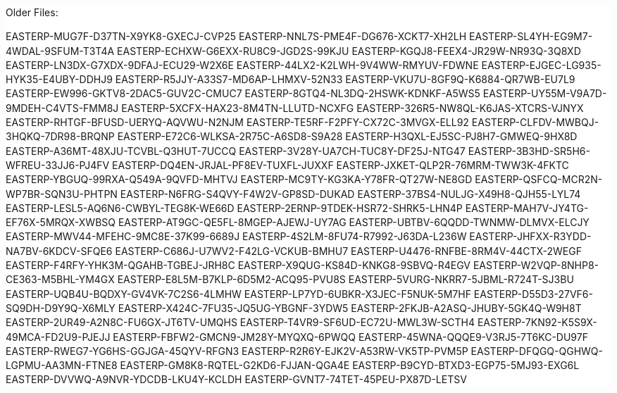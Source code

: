 Older Files:

EASTERP-MUG7F-D37TN-X9YK8-GXECJ-CVP25
EASTERP-NNL7S-PME4F-DG676-XCKT7-XH2LH
EASTERP-SL4YH-EG9M7-4WDAL-9SFUM-T3T4A
EASTERP-ECHXW-G6EXX-RU8C9-JGD2S-99KJU
EASTERP-KGQJ8-FEEX4-JR29W-NR93Q-3Q8XD
EASTERP-LN3DX-G7XDX-9DFAJ-ECU29-W2X6E
EASTERP-44LX2-K2LWH-9V4WW-RMYUV-FDWNE
EASTERP-EJGEC-LG935-HYK35-E4UBY-DDHJ9
EASTERP-R5JJY-A33S7-MD6AP-LHMXV-52N33
EASTERP-VKU7U-8GF9Q-K6884-QR7WB-EU7L9
EASTERP-EW996-GKTV8-2DAC5-GUV2C-CMUC7
EASTERP-8GTQ4-NL3DQ-2HSWK-KDNKF-A5WS5
EASTERP-UY55M-V9A7D-9MDEH-C4VTS-FMM8J
EASTERP-5XCFX-HAX23-8M4TN-LLUTD-NCXFG
EASTERP-326R5-NW8QL-K6JAS-XTCRS-VJNYX
EASTERP-RHTGF-BFUSD-UERYQ-AQVWU-N2NJM
EASTERP-TE5RF-F2PFY-CX72C-3MVGX-ELL92
EASTERP-CLFDV-MWBQJ-3HQKQ-7DR98-BRQNP
EASTERP-E72C6-WLKSA-2R75C-A6SD8-S9A28
EASTERP-H3QXL-EJ5SC-PJ8H7-GMWEQ-9HX8D
EASTERP-A36MT-48XJU-TCVBL-Q3HUT-7UCCQ
EASTERP-3V28Y-UA7CH-TUC8Y-DF25J-NTG47
EASTERP-3B3HD-SR5H6-WFREU-33JJ6-PJ4FV
EASTERP-DQ4EN-JRJAL-PF8EV-TUXFL-JUXXF
EASTERP-JXKET-QLP2R-76MRM-TWW3K-4FKTC
EASTERP-YBGUQ-99RXA-Q549A-9QVFD-MHTVJ
EASTERP-MC9TY-KG3KA-Y78FR-QT27W-NE8GD
EASTERP-QSFCQ-MCR2N-WP7BR-SQN3U-PHTPN
EASTERP-N6FRG-S4QVY-F4W2V-GP8SD-DUKAD
EASTERP-37BS4-NULJG-X49H8-QJH55-LYL74
EASTERP-LESL5-AQ6N6-CWBYL-TEG8K-WE66D
EASTERP-2ERNP-9TDEK-HSR72-SHRK5-LHN4P
EASTERP-MAH7V-JY4TG-EF76X-5MRQX-XWBSQ
EASTERP-AT9GC-QE5FL-8MGEP-AJEWJ-UY7AG
EASTERP-UBTBV-6QQDD-TWNMW-DLMVX-ELCJY
EASTERP-MWV44-MFEHC-9MC8E-37K99-6689J
EASTERP-4S2LM-8FU74-R7992-J63DA-L236W
EASTERP-JHFXX-R3YDD-NA7BV-6KDCV-SFQE6
EASTERP-C686J-U7WV2-F42LG-VCKUB-BMHU7
EASTERP-U4476-RNFBE-8RM4V-44CTX-2WEGF
EASTERP-F4RFY-YHK3M-QGAHB-TGBEJ-JRH8C
EASTERP-X9QUG-KS84D-KNKG8-9SBVQ-R4EGV
EASTERP-W2VQP-8NHP8-CE363-M5BHL-YM4GX
EASTERP-E8L5M-B7KLP-6D5M2-ACQ95-PVU8S
EASTERP-5VURG-NKRR7-5JBML-R724T-SJ3BU
EASTERP-UQB4U-BQDXY-GV4VK-7C2S6-4LMHW
EASTERP-LP7YD-6UBKR-X3JEC-F5NUK-5M7HF
EASTERP-D55D3-27VF6-SQ9DH-D9Y9Q-X6MLY
EASTERP-X424C-7FU35-JQ5UG-YBGNF-3YDW5
EASTERP-2FKJB-A2ASQ-JHUBY-5GK4Q-W9H8T
EASTERP-2UR49-A2N8C-FU6GX-JT6TV-UMQHS
EASTERP-T4VR9-SF6UD-EC72U-MWL3W-SCTH4
EASTERP-7KN92-K5S9X-49MCA-FD2U9-PJEJJ
EASTERP-FBFW2-GMCN9-JM28Y-MYQXQ-6PWQQ
EASTERP-45WNA-QQQE9-V3RJ5-7T6KC-DU97F
EASTERP-RWEG7-YG6HS-GGJGA-45QYV-RFGN3
EASTERP-R2R6Y-EJK2V-A53RW-VK5TP-PVM5P
EASTERP-DFQGQ-QGHWQ-LGPMU-AA3MN-FTNE8
EASTERP-GM8K8-RQTEL-G2KD6-FJJAN-QGA4E
EASTERP-B9CYD-BTXD3-EGP75-5MJ93-EXG6L
EASTERP-DVVWQ-A9NVR-YDCDB-LKU4Y-KCLDH
EASTERP-GVNT7-74TET-45PEU-PX87D-LETSV